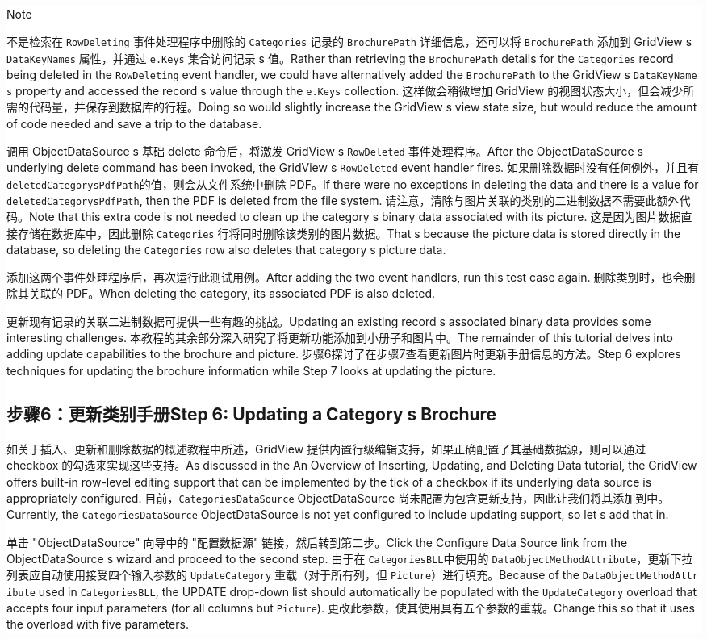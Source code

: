 > [!NOTE]
> <span data-ttu-id="09ec7-218">不是检索在 `RowDeleting` 事件处理程序中删除的 `Categories` 记录的 `BrochurePath` 详细信息，还可以将 `BrochurePath` 添加到 GridView s `DataKeyNames` 属性，并通过 `e.Keys` 集合访问记录 s 值。</span><span class="sxs-lookup"><span data-stu-id="09ec7-218">Rather than retrieving the `BrochurePath` details for the `Categories` record being deleted in the `RowDeleting` event handler, we could have alternatively added the `BrochurePath` to the GridView s `DataKeyNames` property and accessed the record s value through the `e.Keys` collection.</span></span> <span data-ttu-id="09ec7-219">这样做会稍微增加 GridView 的视图状态大小，但会减少所需的代码量，并保存到数据库的行程。</span><span class="sxs-lookup"><span data-stu-id="09ec7-219">Doing so would slightly increase the GridView s view state size, but would reduce the amount of code needed and save a trip to the database.</span></span>

<span data-ttu-id="09ec7-220">调用 ObjectDataSource s 基础 delete 命令后，将激发 GridView s `RowDeleted` 事件处理程序。</span><span class="sxs-lookup"><span data-stu-id="09ec7-220">After the ObjectDataSource s underlying delete command has been invoked, the GridView s `RowDeleted` event handler fires.</span></span> <span data-ttu-id="09ec7-221">如果删除数据时没有任何例外，并且有 `deletedCategorysPdfPath`的值，则会从文件系统中删除 PDF。</span><span class="sxs-lookup"><span data-stu-id="09ec7-221">If there were no exceptions in deleting the data and there is a value for `deletedCategorysPdfPath`, then the PDF is deleted from the file system.</span></span> <span data-ttu-id="09ec7-222">请注意，清除与图片关联的类别的二进制数据不需要此额外代码。</span><span class="sxs-lookup"><span data-stu-id="09ec7-222">Note that this extra code is not needed to clean up the category s binary data associated with its picture.</span></span> <span data-ttu-id="09ec7-223">这是因为图片数据直接存储在数据库中，因此删除 `Categories` 行将同时删除该类别的图片数据。</span><span class="sxs-lookup"><span data-stu-id="09ec7-223">That s because the picture data is stored directly in the database, so deleting the `Categories` row also deletes that category s picture data.</span></span>

<span data-ttu-id="09ec7-224">添加这两个事件处理程序后，再次运行此测试用例。</span><span class="sxs-lookup"><span data-stu-id="09ec7-224">After adding the two event handlers, run this test case again.</span></span> <span data-ttu-id="09ec7-225">删除类别时，也会删除其关联的 PDF。</span><span class="sxs-lookup"><span data-stu-id="09ec7-225">When deleting the category, its associated PDF is also deleted.</span></span>

<span data-ttu-id="09ec7-226">更新现有记录的关联二进制数据可提供一些有趣的挑战。</span><span class="sxs-lookup"><span data-stu-id="09ec7-226">Updating an existing record s associated binary data provides some interesting challenges.</span></span> <span data-ttu-id="09ec7-227">本教程的其余部分深入研究了将更新功能添加到小册子和图片中。</span><span class="sxs-lookup"><span data-stu-id="09ec7-227">The remainder of this tutorial delves into adding update capabilities to the brochure and picture.</span></span> <span data-ttu-id="09ec7-228">步骤6探讨了在步骤7查看更新图片时更新手册信息的方法。</span><span class="sxs-lookup"><span data-stu-id="09ec7-228">Step 6 explores techniques for updating the brochure information while Step 7 looks at updating the picture.</span></span>

## <a name="step-6-updating-a-category-s-brochure"></a><span data-ttu-id="09ec7-229">步骤6：更新类别手册</span><span class="sxs-lookup"><span data-stu-id="09ec7-229">Step 6: Updating a Category s Brochure</span></span>

<span data-ttu-id="09ec7-230">如关于插入、更新和删除数据的概述教程中所述，GridView 提供内置行级编辑支持，如果正确配置了其基础数据源，则可以通过 checkbox 的勾选来实现这些支持。</span><span class="sxs-lookup"><span data-stu-id="09ec7-230">As discussed in the An Overview of Inserting, Updating, and Deleting Data tutorial, the GridView offers built-in row-level editing support that can be implemented by the tick of a checkbox if its underlying data source is appropriately configured.</span></span> <span data-ttu-id="09ec7-231">目前，`CategoriesDataSource` ObjectDataSource 尚未配置为包含更新支持，因此让我们将其添加到中。</span><span class="sxs-lookup"><span data-stu-id="09ec7-231">Currently, the `CategoriesDataSource` ObjectDataSource is not yet configured to include updating support, so let s add that in.</span></span>

<span data-ttu-id="09ec7-232">单击 "ObjectDataSource" 向导中的 "配置数据源" 链接，然后转到第二步。</span><span class="sxs-lookup"><span data-stu-id="09ec7-232">Click the Configure Data Source link from the ObjectDataSource s wizard and proceed to the second step.</span></span> <span data-ttu-id="09ec7-233">由于在 `CategoriesBLL`中使用的 `DataObjectMethodAttribute`，更新下拉列表应自动使用接受四个输入参数的 `UpdateCategory` 重载（对于所有列，但 `Picture`）进行填充。</span><span class="sxs-lookup"><span data-stu-id="09ec7-233">Because of the `DataObjectMethodAttribute` used in `CategoriesBLL`, the UPDATE drop-down list should automatically be populated with the `UpdateCategory` overload that accepts four input parameters (for all columns but `Picture`).</span></span> <span data-ttu-id="09ec7-234">更改此参数，使其使用具有五个参数的重载。</span><span class="sxs-lookup"><span data-stu-id="09ec7-234">Change this so that it uses the overload with five parameters.</span></span>
